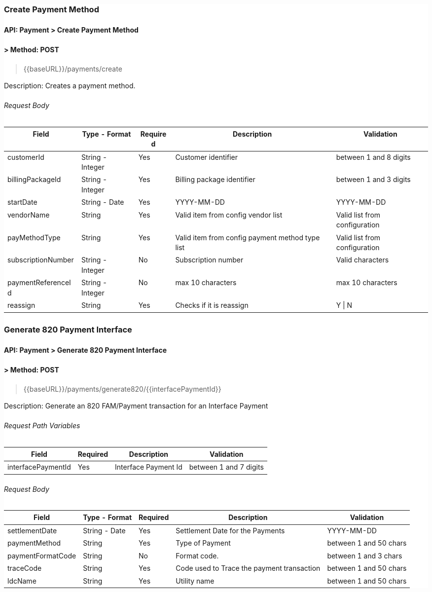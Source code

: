### Create Payment Method

#### API: Payment > Create Payment Method

#### > Method: <span class='method-post'>POST</span>
>{{baseURL}}/payments/create

Description: Creates a payment method.

###### Request Body

| Field        | Type - Format | Required | Description         | Validation     		|
|--------------|------|--------|--------------------------------------------------------------------------------|------|
| customerId   | String - Integer | Yes     | Customer identifier  | between 1 and 8 digits |
| billingPackageId   | String - Integer | Yes     | Billing package identifier  | between 1 and 3 digits |
| startDate    	| String - Date	| Yes | YYYY-MM-DD | YYYY-MM-DD
| vendorName    	| String	| Yes | Valid item from config vendor list | Valid list from configuration |
| payMethodType    		| String| Yes | Valid item from config payment method type list | Valid list from configuration |
| subscriptionNumber    	| String - Integer	| No | Subscription number | Valid characters |
| paymentReferenceId    | String - Integer		| No | max 10 characters | max 10 characters |
| reassign    	| String	| Yes |  Checks if it is reassign | Y  \| N |

### Generate 820 Payment Interface

#### API: Payment > Generate 820 Payment Interface

#### > Method: <span class='method-post'>POST</span>
>{{baseURL}}/payments/generate820/{{interfacePaymentId}}

Description: Generate an 820 FAM/Payment transaction for an Interface Payment

###### Request Path Variables

| Field             	| Required	   | Description                          |       Validation            				|
|-----------------------|--------------|--------------------------------------|---------------------------------------------|
| interfacePaymentId    | Yes     | Interface Payment Id				  |	 between 1 and 7 digits 					|


###### Request Body

| Field         | Type - Format| Required              | Description       | Validation            |
|---------------|----------|---|----------------------------------------------|-----------------------|
| settlementDate    |  String - Date  | Yes | Settlement Date for the Payments           | YYYY-MM-DD |
| paymentMethod      |  String | Yes | Type of Payment                            | between 1 and 50 chars
| paymentFormatCode  |  String | No | Format code.                               | between 1 and 3 chars
| traceCode           |  String| Yes | Code used to Trace the payment transaction | between 1 and 50 chars
| ldcName 	         |  String | Yes | Utility name		                         | between 1 and 50 chars | 
